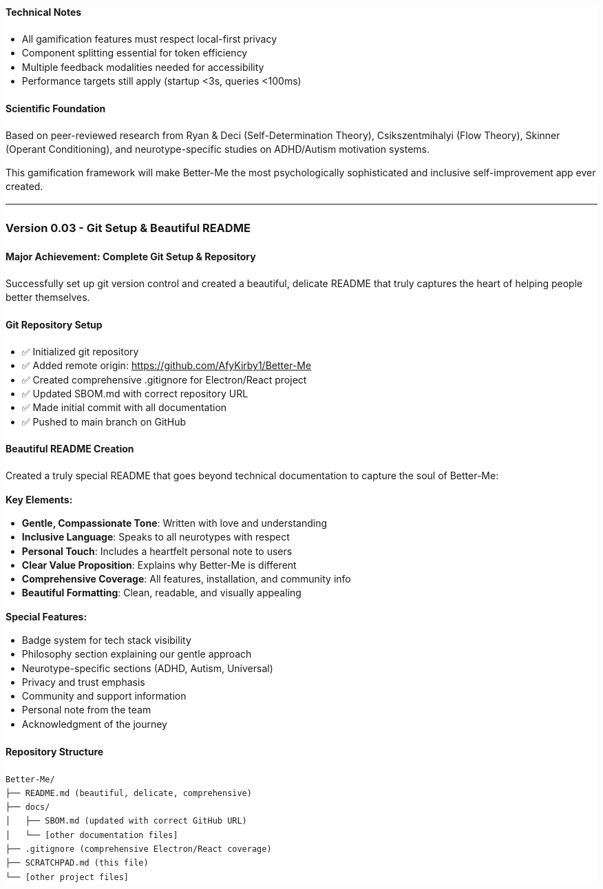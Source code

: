#### Technical Notes
- All gamification features must respect local-first privacy
- Component splitting essential for token efficiency
- Multiple feedback modalities needed for accessibility
- Performance targets still apply (startup <3s, queries <100ms)

#### Scientific Foundation
Based on peer-reviewed research from Ryan & Deci (Self-Determination Theory), Csikszentmihalyi (Flow Theory), Skinner (Operant Conditioning), and neurotype-specific studies on ADHD/Autism motivation systems.

This gamification framework will make Better-Me the most psychologically sophisticated and inclusive self-improvement app ever created.

---

### Version 0.03 - Git Setup & Beautiful README

#### Major Achievement: Complete Git Setup & Repository
Successfully set up git version control and created a beautiful, delicate README that truly captures the heart of helping people better themselves.

#### Git Repository Setup
- ✅ Initialized git repository
- ✅ Added remote origin: https://github.com/AfyKirby1/Better-Me
- ✅ Created comprehensive .gitignore for Electron/React project
- ✅ Updated SBOM.md with correct repository URL
- ✅ Made initial commit with all documentation
- ✅ Pushed to main branch on GitHub

#### Beautiful README Creation
Created a truly special README that goes beyond technical documentation to capture the soul of Better-Me:

**Key Elements:**
- **Gentle, Compassionate Tone**: Written with love and understanding
- **Inclusive Language**: Speaks to all neurotypes with respect
- **Personal Touch**: Includes a heartfelt personal note to users
- **Clear Value Proposition**: Explains why Better-Me is different
- **Comprehensive Coverage**: All features, installation, and community info
- **Beautiful Formatting**: Clean, readable, and visually appealing

**Special Features:**
- Badge system for tech stack visibility
- Philosophy section explaining our gentle approach
- Neurotype-specific sections (ADHD, Autism, Universal)
- Privacy and trust emphasis
- Community and support information
- Personal note from the team
- Acknowledgment of the journey

#### Repository Structure
```
Better-Me/
├── README.md (beautiful, delicate, comprehensive)
├── docs/
│   ├── SBOM.md (updated with correct GitHub URL)
│   └── [other documentation files]
├── .gitignore (comprehensive Electron/React coverage)
├── SCRATCHPAD.md (this file)
└── [other project files]
```
